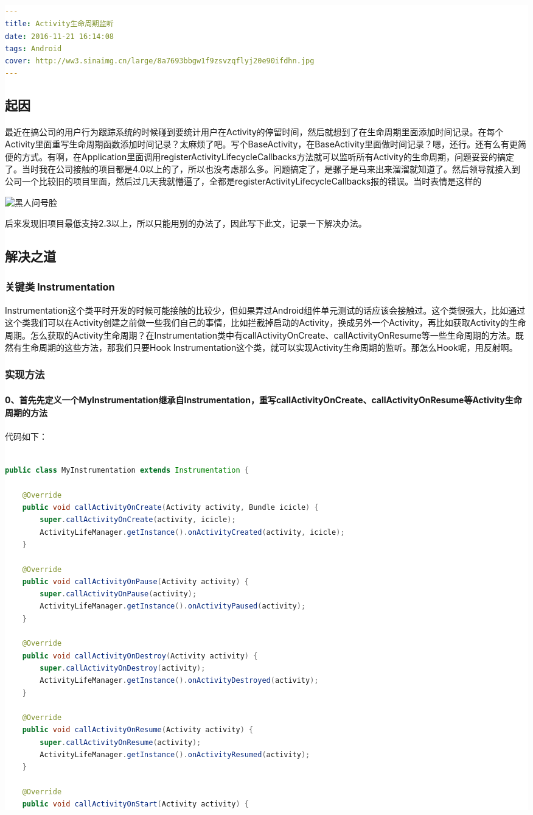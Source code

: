 ```yaml
---
title: Activity生命周期监听
date: 2016-11-21 16:14:08
tags: Android
cover: http://ww3.sinaimg.cn/large/8a7693bbgw1f9zsvzqflyj20e90ifdhn.jpg
---
```


## 起因

最近在搞公司的用户行为跟踪系统的时候碰到要统计用户在Activity的停留时间，然后就想到了在生命周期里面添加时间记录。在每个Activity里面重写生命周期函数添加时间记录？太麻烦了吧。写个BaseActivity，在BaseActivity里面做时间记录？嗯，还行。还有么有更简便的方式。有啊，在Application里面调用registerActivityLifecycleCallbacks方法就可以监听所有Activity的生命周期，问题妥妥的搞定了。当时我在公司接触的项目都是4.0以上的了，所以也没考虑那么多。问题搞定了，是骡子是马来出来溜溜就知道了。然后领导就接入到公司一个比较旧的项目里面，然后过几天我就懵逼了，全都是registerActivityLifecycleCallbacks报的错误。当时表情是这样的

![黑人问号脸](http://ww2.sinaimg.cn/large/8a7693bbgw1f9zu6lj0xzj20b40ar74k.jpg)

后来发现旧项目最低支持2.3以上，所以只能用别的办法了，因此写下此文，记录一下解决办法。

## 解决之道

### 关键类 Instrumentation
Instrumentation这个类平时开发的时候可能接触的比较少，但如果弄过Android组件单元测试的话应该会接触过。这个类很强大，比如通过这个类我们可以在Activity创建之前做一些我们自己的事情，比如拦截掉启动的Activity，换成另外一个Activity，再比如获取Activity的生命周期。怎么获取的Activity生命周期？在Instrumentation类中有callActivityOnCreate、callActivityOnResume等一些生命周期的方法。既然有生命周期的这些方法，那我们只要Hook Instrumentation这个类，就可以实现Activity生命周期的监听。那怎么Hook呢，用反射啊。

### 实现方法
#### 0、首先先定义一个MyInstrumentation继承自Instrumentation，重写callActivityOnCreate、callActivityOnResume等Activity生命周期的方法
代码如下：

```java

public class MyInstrumentation extends Instrumentation {

	@Override
	public void callActivityOnCreate(Activity activity, Bundle icicle) {
		super.callActivityOnCreate(activity, icicle);
		ActivityLifeManager.getInstance().onActivityCreated(activity, icicle);
	}

	@Override
	public void callActivityOnPause(Activity activity) {
		super.callActivityOnPause(activity);
		ActivityLifeManager.getInstance().onActivityPaused(activity);
	}

	@Override
	public void callActivityOnDestroy(Activity activity) {
		super.callActivityOnDestroy(activity);
		ActivityLifeManager.getInstance().onActivityDestroyed(activity);
	}

	@Override
	public void callActivityOnResume(Activity activity) {
		super.callActivityOnResume(activity);
		ActivityLifeManager.getInstance().onActivityResumed(activity);
	}

	@Override
	public void callActivityOnStart(Activity activity) {
```